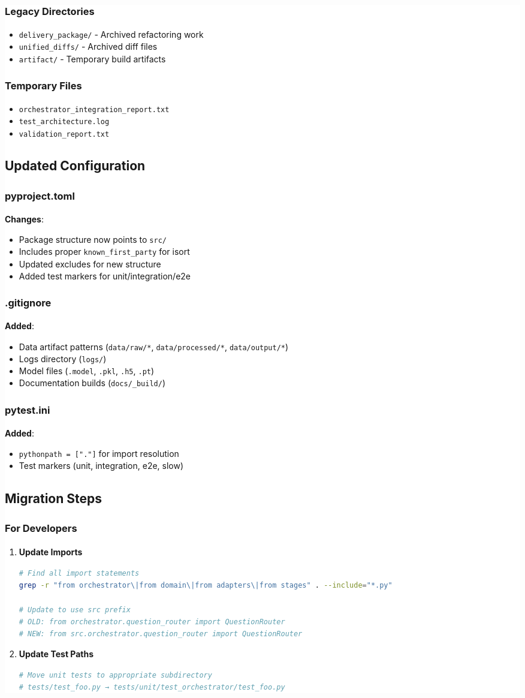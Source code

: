 ### Legacy Directories
- `delivery_package/` - Archived refactoring work
- `unified_diffs/` - Archived diff files
- `artifact/` - Temporary build artifacts

### Temporary Files
- `orchestrator_integration_report.txt`
- `test_architecture.log`
- `validation_report.txt`

## Updated Configuration

### pyproject.toml

**Changes**:
- Package structure now points to `src/`
- Includes proper `known_first_party` for isort
- Updated excludes for new structure
- Added test markers for unit/integration/e2e

### .gitignore

**Added**:
- Data artifact patterns (`data/raw/*`, `data/processed/*`, `data/output/*`)
- Logs directory (`logs/`)
- Model files (`.model`, `.pkl`, `.h5`, `.pt`)
- Documentation builds (`docs/_build/`)

### pytest.ini

**Added**:
- `pythonpath = ["."]` for import resolution
- Test markers (unit, integration, e2e, slow)

## Migration Steps

### For Developers

1. **Update Imports**
   ```bash
   # Find all import statements
   grep -r "from orchestrator\|from domain\|from adapters\|from stages" . --include="*.py"
   
   # Update to use src prefix
   # OLD: from orchestrator.question_router import QuestionRouter
   # NEW: from src.orchestrator.question_router import QuestionRouter
   ```

2. **Update Test Paths**
   ```bash
   # Move unit tests to appropriate subdirectory
   # tests/test_foo.py → tests/unit/test_orchestrator/test_foo.py
   ```
